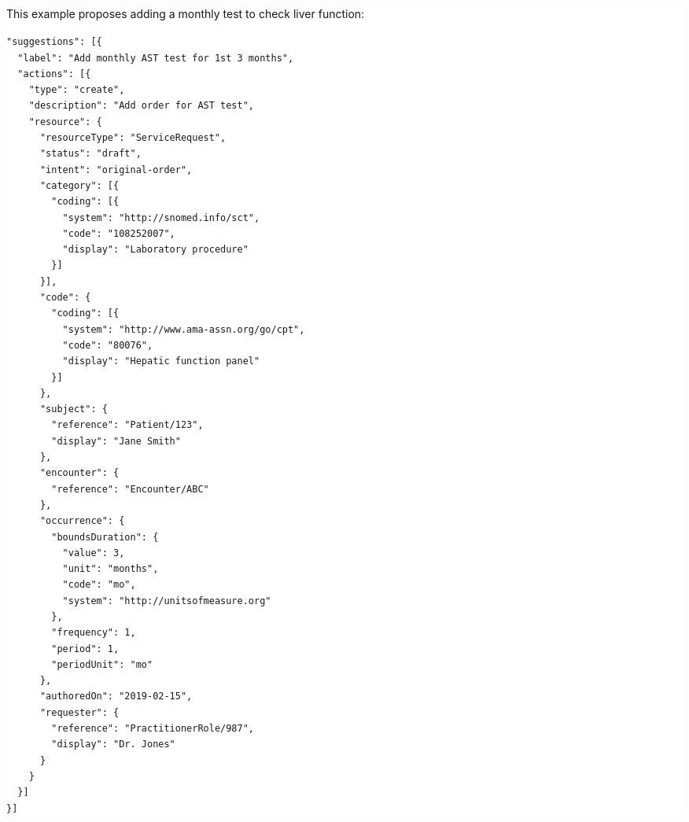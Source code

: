 This example proposes adding a monthly test to check liver function:

```
"suggestions": [{
  "label": "Add monthly AST test for 1st 3 months",
  "actions": [{
    "type": "create",
    "description": "Add order for AST test",
    "resource": {
      "resourceType": "ServiceRequest",
      "status": "draft",
      "intent": "original-order",
      "category": [{
        "coding": [{
          "system": "http://snomed.info/sct",
          "code": "108252007",
          "display": "Laboratory procedure"
        }]
      }],
      "code": {
        "coding": [{
          "system": "http://www.ama-assn.org/go/cpt",
          "code": "80076",
          "display": "Hepatic function panel"
        }]
      },
      "subject": {
        "reference": "Patient/123",
        "display": "Jane Smith"
      },
      "encounter": {
        "reference": "Encounter/ABC"
      },
      "occurrence": {
        "boundsDuration": {
          "value": 3,
          "unit": "months",
          "code": "mo",
          "system": "http://unitsofmeasure.org"
        },
        "frequency": 1,
        "period": 1,
        "periodUnit": "mo"
      },
      "authoredOn": "2019-02-15",
      "requester": {
        "reference": "PractitionerRole/987",
        "display": "Dr. Jones"
      }
    }
  }]
}]
```
